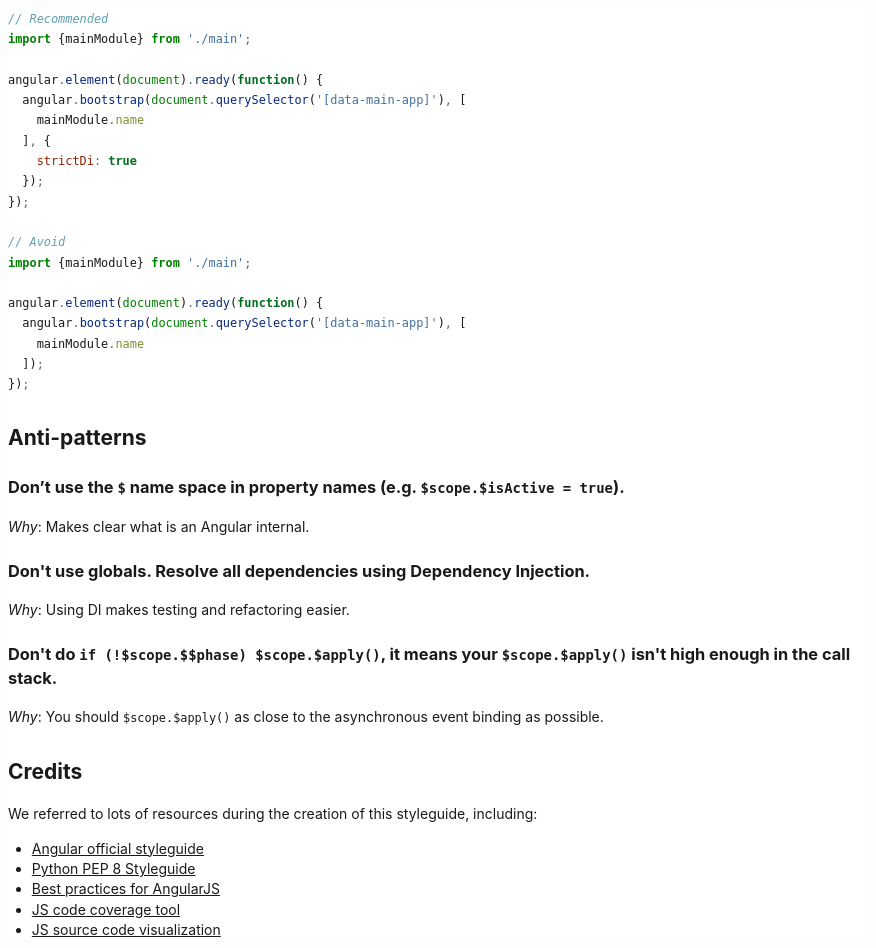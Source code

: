 ```js
// Recommended
import {mainModule} from './main';

angular.element(document).ready(function() {
  angular.bootstrap(document.querySelector('[data-main-app]'), [
    mainModule.name
  ], {
    strictDi: true
  });
});

// Avoid
import {mainModule} from './main';

angular.element(document).ready(function() {
  angular.bootstrap(document.querySelector('[data-main-app]'), [
    mainModule.name
  ]);
});
```

Anti-patterns
-------------

### Don’t use the `$` name space in property names (e.g. `$scope.$isActive = true`).

_Why_: Makes clear what is an Angular internal.

### Don't use globals. Resolve all dependencies using Dependency Injection.

_Why_: Using DI makes testing and refactoring easier.

### Don't do `if (!$scope.$$phase) $scope.$apply()`, it means your `$scope.$apply()` isn't high enough in the call stack.

_Why_: You should `$scope.$apply()` as close to the asynchronous event binding as possible.


Credits
-------

We referred to lots of resources during the creation of this styleguide, including:

- [Angular official styleguide](https://angular.io/guide/styleguide)
- [Python PEP 8 Styleguide](http://legacy.python.org/dev/peps/pep-0008/)
- [Best practices for AngularJS](https://github.com/mgechev/angularjs-style-guide)
- [JS code coverage tool](https://github.com/istanbuljs)
- [JS source code visualization](https://github.com/es-analysis/plato)
